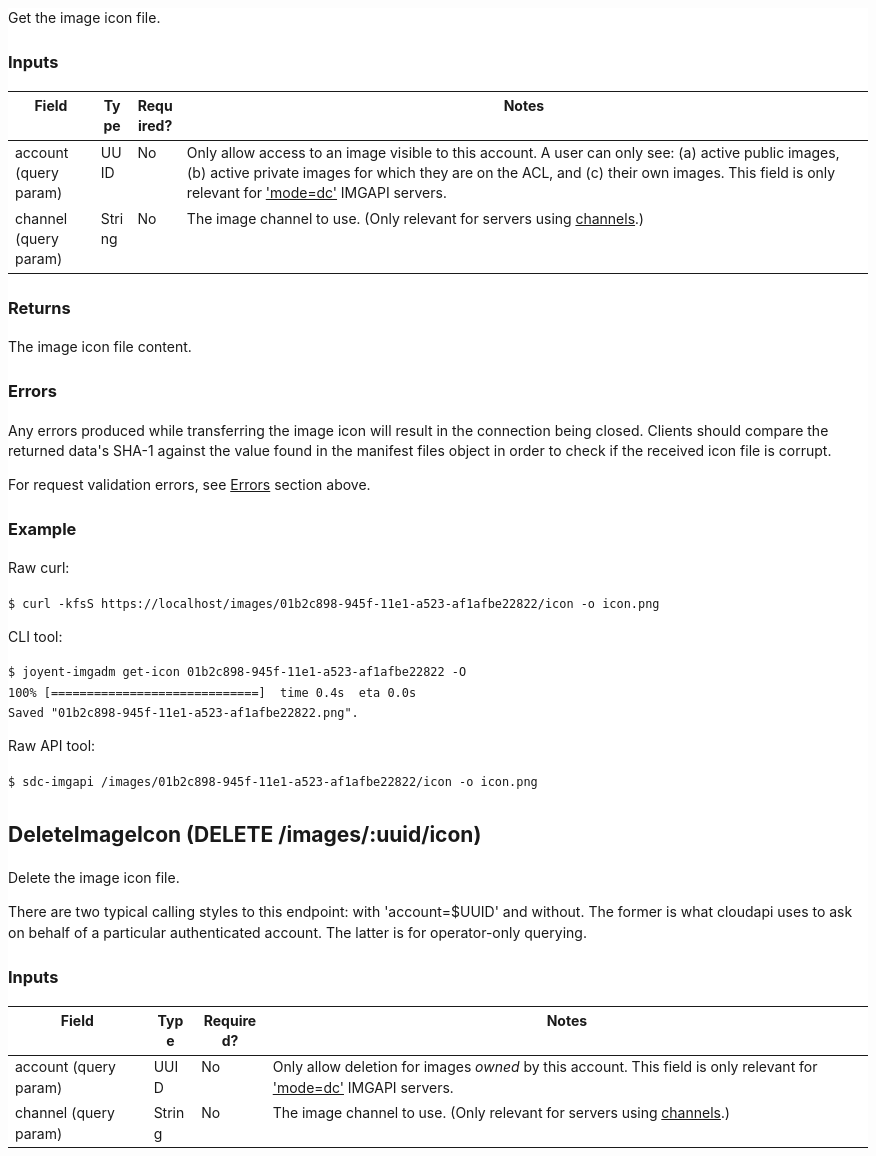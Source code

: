 Get the image icon file.

### Inputs

| Field                 | Type   | Required? | Notes                                                                                                                                                                                                                                                                |
| --------------------- | ------ | --------- | -------------------------------------------------------------------------------------------------------------------------------------------------------------------------------------------------------------------------------------------------------------------- |
| account (query param) | UUID   | No        | Only allow access to an image visible to this account. A user can only see: (a) active public images, (b) active private images for which they are on the ACL, and (c) their own images. This field is only relevant for ['mode=dc'](#configuration) IMGAPI servers. |
| channel (query param) | String | No        | The image channel to use. (Only relevant for servers using [channels](#channels).)                                                                                                                                                                                   |

### Returns

The image icon file content.

### Errors

Any errors produced while transferring the image icon will result in the connection
being closed. Clients should compare the returned data's SHA-1 against the value
found in the manifest files object in order to check if the received icon file is
corrupt.

For request validation errors, see [Errors](#errors) section above.

### Example

Raw curl:

    $ curl -kfsS https://localhost/images/01b2c898-945f-11e1-a523-af1afbe22822/icon -o icon.png

CLI tool:

    $ joyent-imgadm get-icon 01b2c898-945f-11e1-a523-af1afbe22822 -O
    100% [=============================]  time 0.4s  eta 0.0s
    Saved "01b2c898-945f-11e1-a523-af1afbe22822.png".

Raw API tool:

    $ sdc-imgapi /images/01b2c898-945f-11e1-a523-af1afbe22822/icon -o icon.png


## DeleteImageIcon (DELETE /images/:uuid/icon)

Delete the image icon file.

There are two typical calling styles to this endpoint: with 'account=$UUID' and
without. The former is what cloudapi uses to ask on behalf of a particular
authenticated account. The latter is for operator-only querying.

### Inputs

| Field                 | Type   | Required? | Notes                                                                                                                               |
| --------------------- | ------ | --------- | ----------------------------------------------------------------------------------------------------------------------------------- |
| account (query param) | UUID   | No        | Only allow deletion for images *owned* by this account. This field is only relevant for ['mode=dc'](#configuration) IMGAPI servers. |
| channel (query param) | String | No        | The image channel to use. (Only relevant for servers using [channels](#channels).)                                                  |
